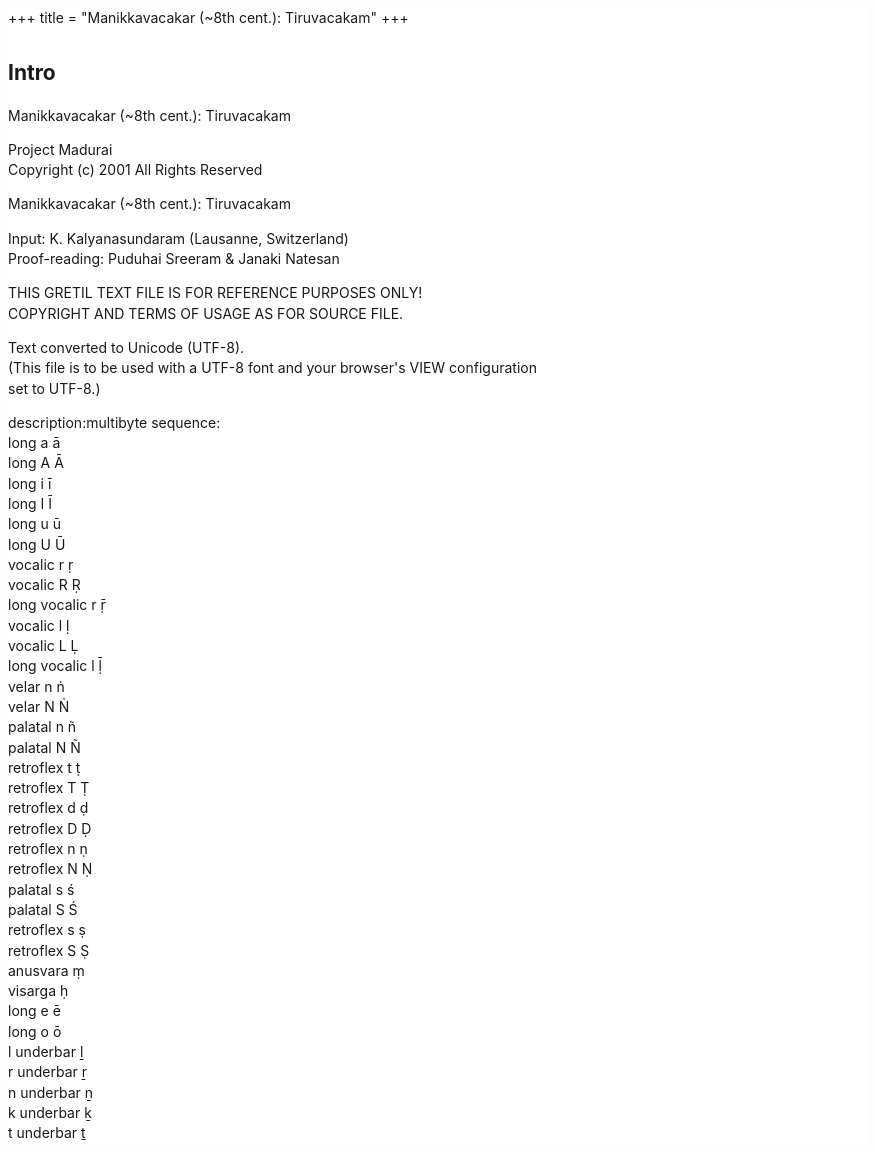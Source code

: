 +++
title = "Manikkavacakar (~8th cent.): Tiruvacakam"
+++


## Intro
  
  
  
  
Manikkavacakar (~8th cent.): Tiruvacakam  
  
  
  
  
Project Madurai  
Copyright (c) 2001 All Rights Reserved  
  
Manikkavacakar (~8th cent.): Tiruvacakam  
  
Input: K. Kalyanasundaram (Lausanne, Switzerland)  
Proof-reading: Puduhai Sreeram & Janaki Natesan  
  
  
  
  
THIS GRETIL TEXT FILE IS FOR REFERENCE PURPOSES ONLY!  
COPYRIGHT AND TERMS OF USAGE AS FOR SOURCE FILE.  
  
Text converted to Unicode (UTF-8).  
(This file is to be used with a UTF-8 font and your browser's VIEW configuration  
set to UTF-8.)  
  
  
  
description:multibyte sequence:  
long a  ā     
long A  Ā     
long i  ī     
long I  Ī     
long u  ū     
long U  Ū     
vocalic r  ṛ    
vocalic R  Ṛ    
long vocalic r  ṝ    
vocalic l  ḷ    
vocalic L  Ḷ    
long vocalic l  ḹ    
velar n  ṅ    
velar N  Ṅ    
palatal n  ñ     
palatal N  Ñ     
retroflex t  ṭ    
retroflex T  Ṭ    
retroflex d  ḍ    
retroflex D  Ḍ    
retroflex n  ṇ    
retroflex N  Ṇ    
palatal s  ś     
palatal S  Ś     
retroflex s  ṣ    
retroflex S  Ṣ    
anusvara  ṃ    
visarga  ḥ    
long e  ē     
long o  ō     
l underbar  ḻ    
r underbar  ṟ    
n underbar  ṉ    
k underbar  ḵ    
t underbar  ṯ    
  